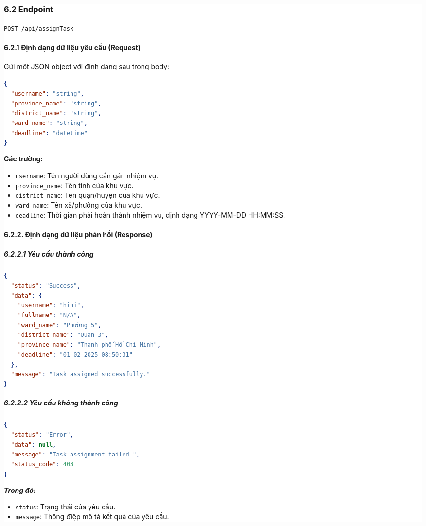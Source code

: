 ### 6.2 Endpoint
```
POST /api/assignTask
```

#### 6.2.1 Định dạng dữ liệu yêu cầu (Request)

Gửi một JSON object với định dạng sau trong body:

```json
{
  "username": "string",
  "province_name": "string",
  "district_name": "string",
  "ward_name": "string",
  "deadline": "datetime"
}
```
**Các trường:**
- `username`: Tên người dùng cần gán nhiệm vụ.
- `province_name`: Tên tỉnh của khu vực.
- `district_name`: Tên quận/huyện của khu vực.
- `ward_name`: Tên xã/phường của khu vực.
- `deadline`: Thời gian phải hoàn thành nhiệm vụ, định dạng YYYY-MM-DD HH:MM:SS.

#### 6.2.2. Định dạng dữ liệu phản hồi (Response)
##### 6.2.2.1 Yêu cầu thành công
```json
{
  "status": "Success",
  "data": {
    "username": "hihi",
    "fullname": "N/A",
    "ward_name": "Phường 5",
    "district_name": "Quận 3",
    "province_name": "Thành phố Hồ Chí Minh",
    "deadline": "01-02-2025 08:50:31"
  },
  "message": "Task assigned successfully."
}
```

##### 6.2.2.2 Yêu cầu không thành công
```json
{
  "status": "Error",
  "data": null,
  "message": "Task assignment failed.",
  "status_code": 403
}
```
***Trong đó:***
- `status`: Trạng thái của yêu cầu.
- `message`: Thông điệp mô tả kết quả của yêu cầu.
